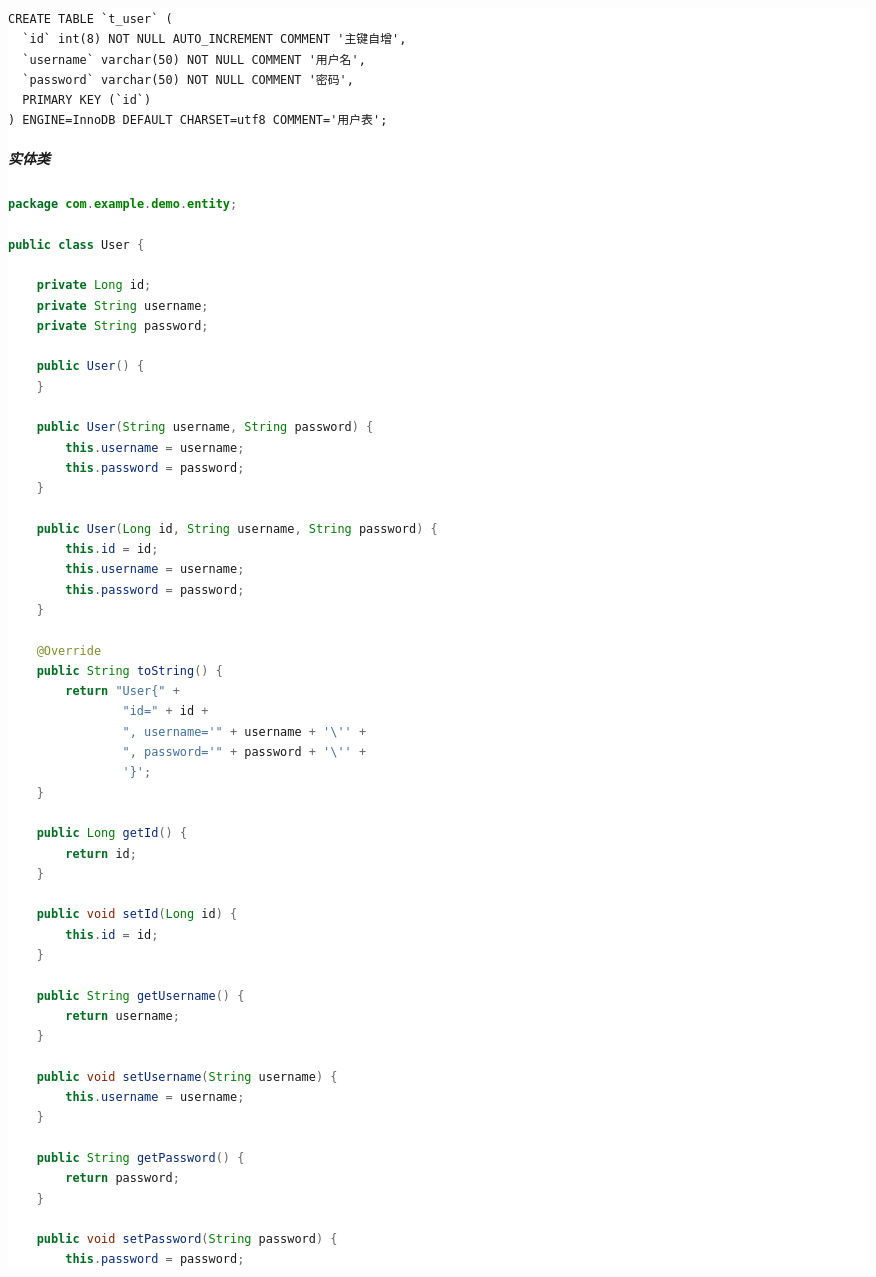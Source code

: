 ```my
CREATE TABLE `t_user` (
  `id` int(8) NOT NULL AUTO_INCREMENT COMMENT '主键自增',
  `username` varchar(50) NOT NULL COMMENT '用户名',
  `password` varchar(50) NOT NULL COMMENT '密码',
  PRIMARY KEY (`id`)
) ENGINE=InnoDB DEFAULT CHARSET=utf8 COMMENT='用户表';
```

##### 实体类

```java
package com.example.demo.entity;

public class User {

    private Long id;
    private String username;
    private String password;

    public User() {
    }

    public User(String username, String password) {
        this.username = username;
        this.password = password;
    }

    public User(Long id, String username, String password) {
        this.id = id;
        this.username = username;
        this.password = password;
    }

    @Override
    public String toString() {
        return "User{" +
                "id=" + id +
                ", username='" + username + '\'' +
                ", password='" + password + '\'' +
                '}';
    }

    public Long getId() {
        return id;
    }

    public void setId(Long id) {
        this.id = id;
    }

    public String getUsername() {
        return username;
    }

    public void setUsername(String username) {
        this.username = username;
    }

    public String getPassword() {
        return password;
    }

    public void setPassword(String password) {
        this.password = password;
```